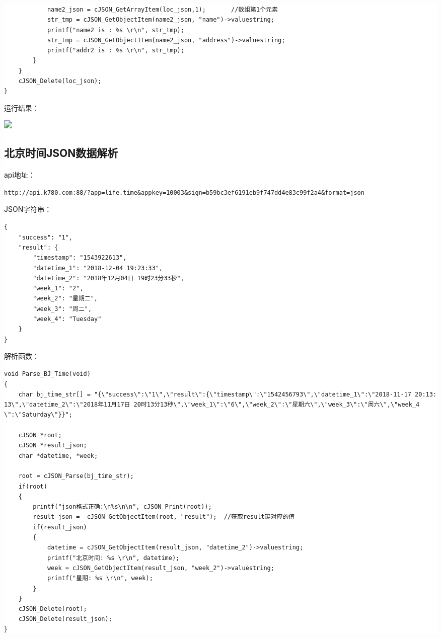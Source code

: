 	            name2_json = cJSON_GetArrayItem(loc_json,1);       //数组第1个元素
	            str_tmp = cJSON_GetObjectItem(name2_json, "name")->valuestring;
	            printf("name2 is : %s \r\n", str_tmp);
	            str_tmp = cJSON_GetObjectItem(name2_json, "address")->valuestring;
	            printf("addr2 is : %s \r\n", str_tmp);
	        }
	    }
	    cJSON_Delete(loc_json);
	}

运行结果：

![](https://wcc-blog.oss-cn-beijing.aliyuncs.com/img/json2.jpg)

## 北京时间JSON数据解析

api地址：

`http://api.k780.com:88/?app=life.time&appkey=10003&sign=b59bc3ef6191eb9f747dd4e83c99f2a4&format=json`

JSON字符串：

	{
		"success": "1",
		"result": {
			"timestamp": "1543922613",
			"datetime_1": "2018-12-04 19:23:33",
			"datetime_2": "2018年12月04日 19时23分33秒",
			"week_1": "2",
			"week_2": "星期二",
			"week_3": "周二",
			"week_4": "Tuesday"
		}
	}								

解析函数：
	
	void Parse_BJ_Time(void)
	{
	    char bj_time_str[] = "{\"success\":\"1\",\"result\":{\"timestamp\":\"1542456793\",\"datetime_1\":\"2018-11-17 20:13:13\",\"datetime_2\":\"2018年11月17日 20时13分13秒\",\"week_1\":\"6\",\"week_2\":\"星期六\",\"week_3\":\"周六\",\"week_4\":\"Saturday\"}}";

	    cJSON *root;
	    cJSON *result_json;
	    char *datetime, *week;
	
	    root = cJSON_Parse(bj_time_str);
	    if(root)
	    {
	        printf("json格式正确:\n%s\n\n", cJSON_Print(root));
	        result_json =  cJSON_GetObjectItem(root, "result");  //获取result键对应的值
	        if(result_json)
	        {
	            datetime = cJSON_GetObjectItem(result_json, "datetime_2")->valuestring;
	            printf("北京时间: %s \r\n", datetime);
	            week = cJSON_GetObjectItem(result_json, "week_2")->valuestring;
	            printf("星期: %s \r\n", week);
	        }
	    }
	    cJSON_Delete(root);
	    cJSON_Delete(result_json);
	}
